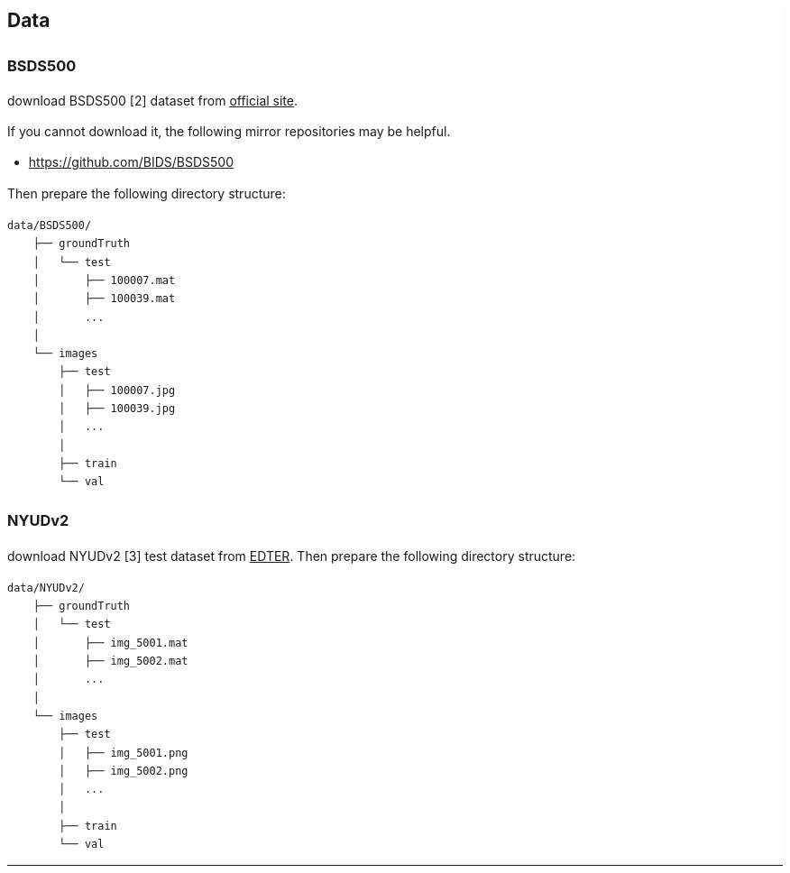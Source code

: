 
## Data

### BSDS500
download BSDS500 [2] dataset from [official site](https://www2.eecs.berkeley.edu/Research/Projects/CS/vision/grouping/resources.html).

If you cannot download it, the following mirror repositories may be helpful.
- https://github.com/BIDS/BSDS500

Then prepare the following directory structure:

```bash
data/BSDS500/
    ├── groundTruth
    │   └── test
    │       ├── 100007.mat
    │       ├── 100039.mat
    │       ...
    │       
    └── images
        ├── test
        │   ├── 100007.jpg
        │   ├── 100039.jpg
        │   ...
        │
        ├── train
        └── val
```

### NYUDv2

download NYUDv2 [3] test dataset from [EDTER](https://github.com/MengyangPu/EDTER).
Then prepare the following directory structure:

```bash
data/NYUDv2/
    ├── groundTruth
    │   └── test
    │       ├── img_5001.mat
    │       ├── img_5002.mat
    │       ...
    │       
    └── images
        ├── test
        │   ├── img_5001.png
        │   ├── img_5002.png
        │   ...
        │
        ├── train
        └── val
```

---